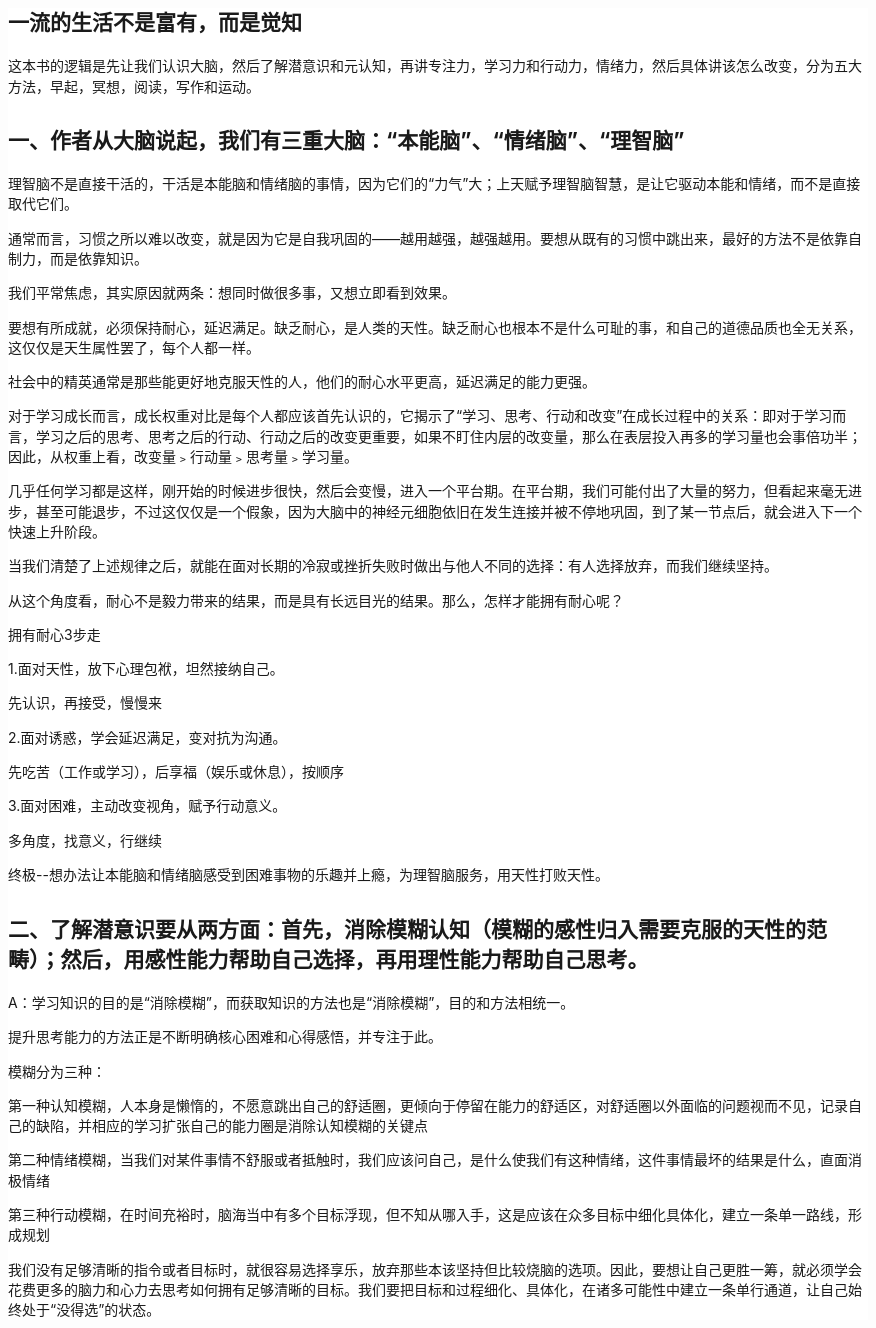 ## 一流的生活不是富有，而是觉知

这本书的逻辑是先让我们认识大脑，然后了解潜意识和元认知，再讲专注力，学习力和行动力，情绪力，然后具体讲该怎么改变，分为五大方法，早起，冥想，阅读，写作和运动。

## 一、作者从大脑说起，我们有三重大脑：“本能脑”、“情绪脑”、“理智脑”

理智脑不是直接干活的，干活是本能脑和情绪脑的事情，因为它们的“力气”大；上天赋予理智脑智慧，是让它驱动本能和情绪，而不是直接取代它们。

通常而言，习惯之所以难以改变，就是因为它是自我巩固的——越用越强，越强越用。要想从既有的习惯中跳出来，最好的方法不是依靠自制力，而是依靠知识。

我们平常焦虑，其实原因就两条：想同时做很多事，又想立即看到效果。

要想有所成就，必须保持耐心，延迟满足。缺乏耐心，是人类的天性。缺乏耐心也根本不是什么可耻的事，和自己的道德品质也全无关系，这仅仅是天生属性罢了，每个人都一样。

社会中的精英通常是那些能更好地克服天性的人，他们的耐心水平更高，延迟满足的能力更强。

对于学习成长而言，成长权重对比是每个人都应该首先认识的，它揭示了“学习、思考、行动和改变”在成长过程中的关系：即对于学习而言，学习之后的思考、思考之后的行动、行动之后的改变更重要，如果不盯住内层的改变量，那么在表层投入再多的学习量也会事倍功半；因此，从权重上看，改变量﹥行动量﹥思考量﹥学习量。

几乎任何学习都是这样，刚开始的时候进步很快，然后会变慢，进入一个平台期。在平台期，我们可能付出了大量的努力，但看起来毫无进步，甚至可能退步，不过这仅仅是一个假象，因为大脑中的神经元细胞依旧在发生连接并被不停地巩固，到了某一节点后，就会进入下一个快速上升阶段。

当我们清楚了上述规律之后，就能在面对长期的冷寂或挫折失败时做出与他人不同的选择：有人选择放弃，而我们继续坚持。

从这个角度看，耐心不是毅力带来的结果，而是具有长远目光的结果。那么，怎样才能拥有耐心呢？

拥有耐心3步走

1.面对天性，放下心理包袱，坦然接纳自己。

先认识，再接受，慢慢来

2.面对诱惑，学会延迟满足，变对抗为沟通。

先吃苦（工作或学习），后享福（娱乐或休息），按顺序

3.面对困难，主动改变视角，赋予行动意义。

多角度，找意义，行继续

终极--想办法让本能脑和情绪脑感受到困难事物的乐趣并上瘾，为理智脑服务，用天性打败天性。

## 二、了解潜意识要从两方面：首先，消除模糊认知（模糊的感性归入需要克服的天性的范畴）；然后，用感性能力帮助自己选择，再用理性能力帮助自己思考。

A：学习知识的目的是“消除模糊”，而获取知识的方法也是“消除模糊”，目的和方法相统一。

提升思考能力的方法正是不断明确核心困难和心得感悟，并专注于此。

模糊分为三种：

第一种认知模糊，人本身是懒惰的，不愿意跳出自己的舒适圈，更倾向于停留在能力的舒适区，对舒适圈以外面临的问题视而不见，记录自己的缺陷，并相应的学习扩张自己的能力圈是消除认知模糊的关键点

第二种情绪模糊，当我们对某件事情不舒服或者抵触时，我们应该问自己，是什么使我们有这种情绪，这件事情最坏的结果是什么，直面消极情绪

第三种行动模糊，在时间充裕时，脑海当中有多个目标浮现，但不知从哪入手，这是应该在众多目标中细化具体化，建立一条单一路线，形成规划

我们没有足够清晰的指令或者目标时，就很容易选择享乐，放弃那些本该坚持但比较烧脑的选项。因此，要想让自己更胜一筹，就必须学会花费更多的脑力和心力去思考如何拥有足够清晰的目标。我们要把目标和过程细化、具体化，在诸多可能性中建立一条单行通道，让自己始终处于“没得选”的状态。
